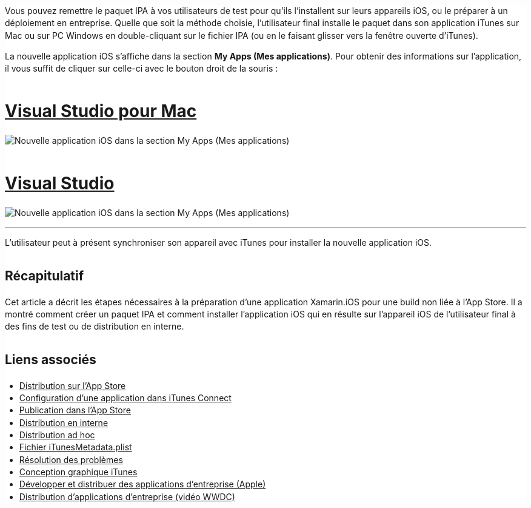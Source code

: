 Vous pouvez remettre le paquet IPA à vos utilisateurs de test pour qu’ils l’installent sur leurs appareils iOS, ou le préparer à un déploiement en entreprise. Quelle que soit la méthode choisie, l’utilisateur final installe le paquet dans son application iTunes sur Mac ou sur PC Windows en double-cliquant sur le fichier IPA (ou en le faisant glisser vers la fenêtre ouverte d’iTunes).

La nouvelle application iOS s’affiche dans la section **My Apps (Mes applications)**. Pour obtenir des informations sur l’application, il vous suffit de cliquer sur celle-ci avec le bouton droit de la souris :

# <a name="visual-studio-for-mactabmacos"></a>[Visual Studio pour Mac](#tab/macos)

 ![](ipa-support-images/installxs01.png "Nouvelle application iOS dans la section My Apps (Mes applications)")

# <a name="visual-studiotabwindows"></a>[Visual Studio](#tab/windows)

 ![](ipa-support-images/installvs01.png "Nouvelle application iOS dans la section My Apps (Mes applications)")

-----

L’utilisateur peut à présent synchroniser son appareil avec iTunes pour installer la nouvelle application iOS.

<a name="Summary" />

## <a name="summary"></a>Récapitulatif

Cet article a décrit les étapes nécessaires à la préparation d’une application Xamarin.iOS pour une build non liée à l’App Store. Il a montré comment créer un paquet IPA et comment installer l’application iOS qui en résulte sur l’appareil iOS de l’utilisateur final à des fins de test ou de distribution en interne.


## <a name="related-links"></a>Liens associés

- [Distribution sur l’App Store](~/ios/deploy-test/app-distribution/app-store-distribution/index.md)
- [Configuration d’une application dans iTunes Connect](~/ios/deploy-test/app-distribution/app-store-distribution/itunesconnect.md)
- [Publication dans l’App Store](~/ios/deploy-test/app-distribution/app-store-distribution/publishing-to-the-app-store.md)
- [Distribution en interne](~/ios/deploy-test/app-distribution/in-house-distribution.md)
- [Distribution ad hoc](~/ios/deploy-test/app-distribution/ad-hoc-distribution.md)
- [Fichier iTunesMetadata.plist](~/ios/deploy-test/app-distribution/itunesmetadata.md)
- [Résolution des problèmes](~/ios/deploy-test/troubleshooting.md)
- [Conception graphique iTunes](~/ios/app-fundamentals/images-icons/app-icons.md#itunes)
- [Développer et distribuer des applications d’entreprise (Apple)](https://help.apple.com/xcode/mac/current/#/devba5e7054d)
- [Distribution d’applications d’entreprise (vidéo WWDC)](https://developer.apple.com/videos/play/wwdc2014/705/)
